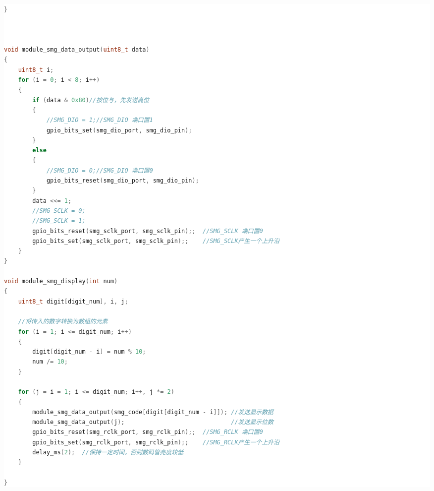 ```c
}



void module_smg_data_output(uint8_t data)
{
    uint8_t i;
    for (i = 0; i < 8; i++)
    {
        if (data & 0x80)//按位与，先发送高位
        {
            //SMG_DIO = 1;//SMG_DIO 端口置1
            gpio_bits_set(smg_dio_port, smg_dio_pin);
        }
        else
        {
            //SMG_DIO = 0;//SMG_DIO 端口置0
            gpio_bits_reset(smg_dio_port, smg_dio_pin);
        }
        data <<= 1;
        //SMG_SCLK = 0;
        //SMG_SCLK = 1;
        gpio_bits_reset(smg_sclk_port, smg_sclk_pin);;  //SMG_SCLK 端口置0
        gpio_bits_set(smg_sclk_port, smg_sclk_pin);;    //SMG_SCLK产生一个上升沿
    }
}
 
void module_smg_display(int num)
{
    uint8_t digit[digit_num], i, j;
    
    //将传入的数字转换为数组的元素
    for (i = 1; i <= digit_num; i++)
    {
        digit[digit_num - i] = num % 10;
        num /= 10;
    }
    
    for (j = i = 1; i <= digit_num; i++, j *= 2)
    {
        module_smg_data_output(smg_code[digit[digit_num - i]]); //发送显示数据
        module_smg_data_output(j);                              //发送显示位数
        gpio_bits_reset(smg_rclk_port, smg_rclk_pin);;  //SMG_RCLK 端口置0
        gpio_bits_set(smg_rclk_port, smg_rclk_pin);;    //SMG_RCLK产生一个上升沿
        delay_ms(2);  //保持一定时间，否则数码管亮度较低
    }

}

```
